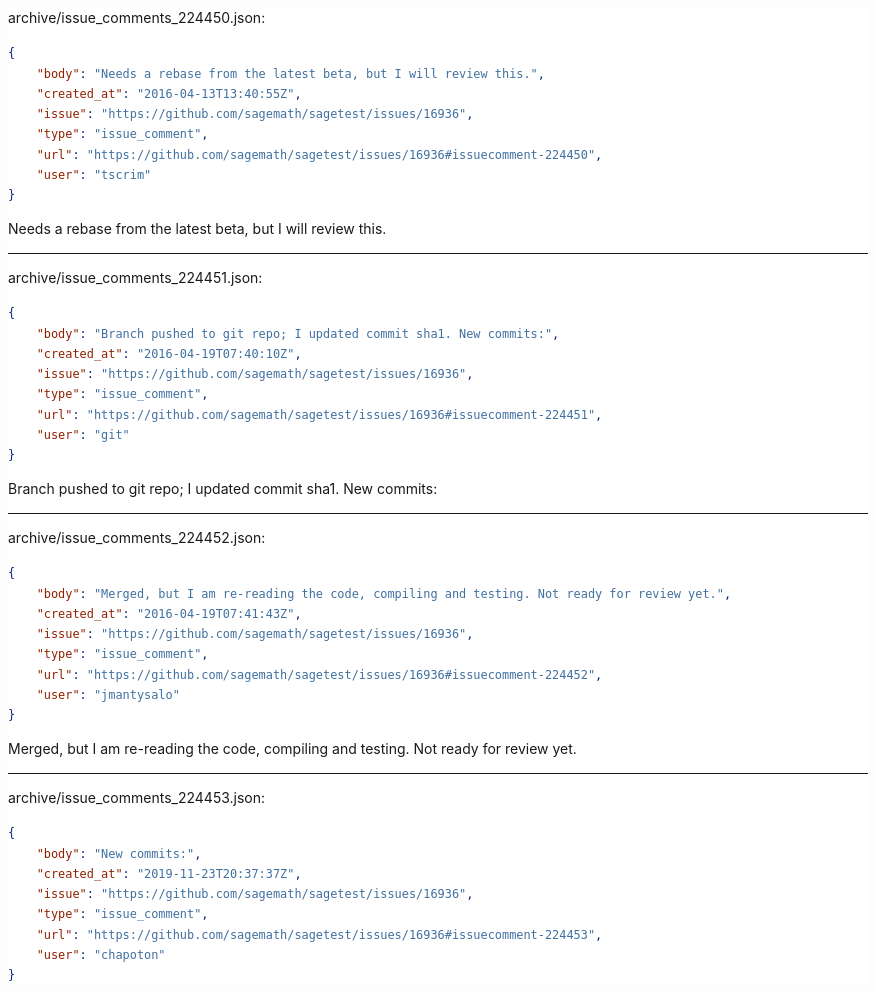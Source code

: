 archive/issue_comments_224450.json:
```json
{
    "body": "Needs a rebase from the latest beta, but I will review this.",
    "created_at": "2016-04-13T13:40:55Z",
    "issue": "https://github.com/sagemath/sagetest/issues/16936",
    "type": "issue_comment",
    "url": "https://github.com/sagemath/sagetest/issues/16936#issuecomment-224450",
    "user": "tscrim"
}
```

Needs a rebase from the latest beta, but I will review this.



---

archive/issue_comments_224451.json:
```json
{
    "body": "Branch pushed to git repo; I updated commit sha1. New commits:",
    "created_at": "2016-04-19T07:40:10Z",
    "issue": "https://github.com/sagemath/sagetest/issues/16936",
    "type": "issue_comment",
    "url": "https://github.com/sagemath/sagetest/issues/16936#issuecomment-224451",
    "user": "git"
}
```

Branch pushed to git repo; I updated commit sha1. New commits:



---

archive/issue_comments_224452.json:
```json
{
    "body": "Merged, but I am re-reading the code, compiling and testing. Not ready for review yet.",
    "created_at": "2016-04-19T07:41:43Z",
    "issue": "https://github.com/sagemath/sagetest/issues/16936",
    "type": "issue_comment",
    "url": "https://github.com/sagemath/sagetest/issues/16936#issuecomment-224452",
    "user": "jmantysalo"
}
```

Merged, but I am re-reading the code, compiling and testing. Not ready for review yet.



---

archive/issue_comments_224453.json:
```json
{
    "body": "New commits:",
    "created_at": "2019-11-23T20:37:37Z",
    "issue": "https://github.com/sagemath/sagetest/issues/16936",
    "type": "issue_comment",
    "url": "https://github.com/sagemath/sagetest/issues/16936#issuecomment-224453",
    "user": "chapoton"
}
```
